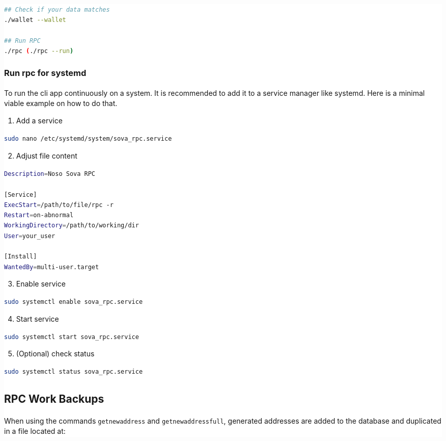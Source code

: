 ```bash
## Check if your data matches
./wallet --wallet

## Run RPC
./rpc (./rpc --run)
```

### Run rpc for systemd

To run the cli app continuously on a system. It is recommended to add it to a service manager like systemd.
Here is a minimal viable example on how to do that.

1. Add a service

```bash
sudo nano /etc/systemd/system/sova_rpc.service
```

2. Adjust file content

```bash
Description=Noso Sova RPC

[Service]
ExecStart=/path/to/file/rpc -r
Restart=on-abnormal
WorkingDirectory=/path/to/working/dir
User=your_user

[Install]
WantedBy=multi-user.target 
```

3. Enable service

```bash
sudo systemctl enable sova_rpc.service
```

4. Start service

```bash
sudo systemctl start sova_rpc.service
```

5. (Optional) check status

```bash
sudo systemctl status sova_rpc.service
```

## RPC Work Backups

When using the commands `getnewaddress` and `getnewaddressfull`, generated addresses are added to the database and duplicated in a file located at:
